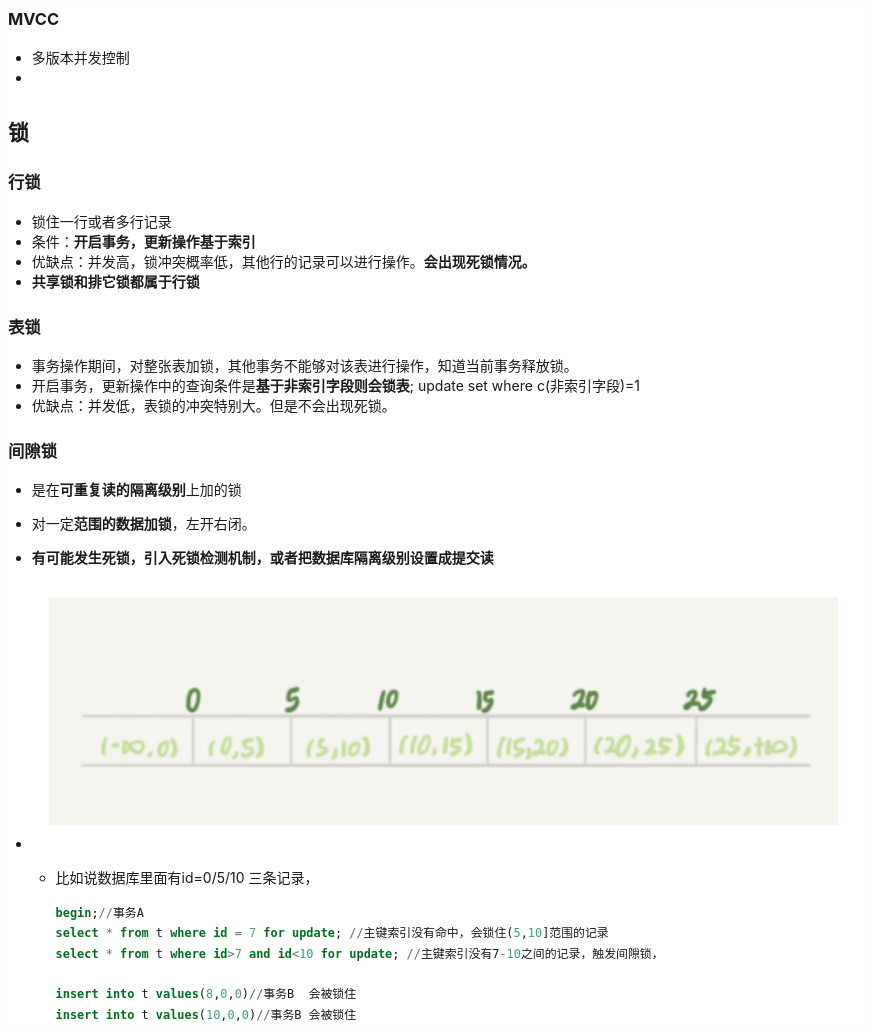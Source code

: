 ### MVCC

- 多版本并发控制
- 

## 锁

### 行锁

- 锁住一行或者多行记录
- 条件：**开启事务，更新操作基于索引**
- 优缺点：并发高，锁冲突概率低，其他行的记录可以进行操作。**会出现死锁情况。**
- **共享锁和排它锁都属于行锁**

### 表锁

- 事务操作期间，对整张表加锁，其他事务不能够对该表进行操作，知道当前事务释放锁。
- 开启事务，更新操作中的查询条件是**基于非索引字段则会锁表**; update set where c(非索引字段)=1
- 优缺点：并发低，表锁的冲突特别大。但是不会出现死锁。

### 间隙锁

- 是在**可重复读的隔离级别**上加的锁

- 对一定**范围的数据加锁**，左开右闭。

- **有可能发生死锁，引入死锁检测机制，或者把数据库隔离级别设置成提交读**

- ![](./resource/img/structure/gap_lock.png)

    - 比如说数据库里面有id=0/5/10 三条记录，

        ```sql
        begin;//事务A
        select * from t where id = 7 for update; //主键索引没有命中，会锁住(5,10]范围的记录
        select * from t where id>7 and id<10 for update; //主键索引没有7-10之间的记录，触发间隙锁，
        
        insert into t values(8,0,0)//事务B  会被锁住
        insert into t values(10,0,0)//事务B 会被锁住
        